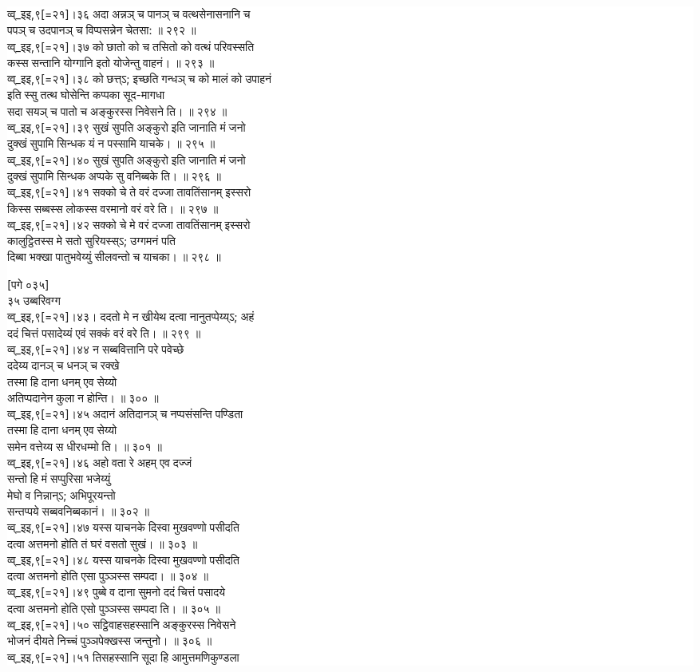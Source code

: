 व्व्_इइ,९[=२१]।३६ अदा अन्नञ् च पानञ् च वत्थसेनासनानि च  
     पपञ् च उदपानञ् च विप्पसन्नेन चेतसा: ॥ २९२ ॥  
व्व्_इइ,९[=२१]।३७ को छातो को च तसितो को वत्थं परिवस्सति  
     कस्स सन्तानि योग्गानि इतो योजेन्तु वाहनं। ॥ २९३ ॥  
व्व्_इइ,९[=२१]।३८ को छत्त्ऽ; इच्छति गन्धञ् च को मालं को उपाहनं  
     इति स्सु तत्थ घोसेन्ति कप्पका सूद-मागधा  
     सदा सयञ् च पातो च अङ्कुरस्स निवेसने ति। ॥ २९४ ॥  
व्व्_इइ,९[=२१]।३९ सुखं सुपति अङ्कुरो इति जानाति मं जनो  
     दुक्खं सुपामि सिन्धक यं न पस्सामि याचके। ॥ २९५ ॥  
व्व्_इइ,९[=२१]।४० सुखं सुपति अङ्कुरो इति जानाति मं जनो  
     दुक्खं सुपामि सिन्धक अप्पके सु वनिब्बके ति। ॥ २९६ ॥  
व्व्_इइ,९[=२१]।४१ सक्को चे ते वरं दज्जा तावतिंसानम् इस्सरो  
     किस्स सब्बस्स लोकस्स वरमानो वरं वरे ति। ॥ २९७ ॥  
व्व्_इइ,९[=२१]।४२ सक्को चे मे वरं दज्जा तावतिंसानम् इस्सरो  
     कालुट्ठितस्स मे सतो सुरियस्स्ऽ; उग्गमनं पति  
     दिब्बा भक्खा पातुभवेय्युं सीलवन्तो च याचका। ॥ २९८ ॥

[पगे ०३५]  
३५ उब्बरिवग्ग  
व्व्_इइ,९[=२१]।४३। ददतो मे न खीयेथ दत्वा नानुतप्पेय्य्ऽ; अहं  
     ददं चित्तं पसादेय्यं एवं सक्कं वरं वरे ति। ॥ २९९ ॥  
व्व्_इइ,९[=२१]।४४ न सब्बवित्तानि परे पवेच्छे  
         ददेय्य दानञ् च धनञ् च रक्खे  
         तस्मा हि दाना धनम् एव सेय्यो  
         अतिप्पदानेन कुला न होन्ति। ॥ ३०० ॥  
व्व्_इइ,९[=२१]।४५ अदानं अतिदानञ् च नप्पसंसन्ति पण्डिता  
         तस्मा हि दाना धनम् एव सेय्यो  
         समेन वत्तेय्य स धीरधम्मो ति। ॥ ३०१ ॥  
व्व्_इइ,९[=२१]।४६ अहो वता रे अहम् एव दज्जं  
         सन्तो हि मं सप्पुरिसा भजेय्युं  
         मेघो व निन्नान्ऽ; अभिपूरयन्तो  
         सन्तप्पये सब्बवनिब्बकानं। ॥ ३०२ ॥  
व्व्_इइ,९[=२१]।४७ यस्स याचनके दिस्वा मुखवण्णो पसीदति  
     दत्वा अत्तमनो होति तं घरं वसतो सुखं। ॥ ३०३ ॥  
व्व्_इइ,९[=२१]।४८ यस्स याचनके दिस्वा मुखवण्णो पसीदति  
     दत्वा अत्तमनो होति एसा पुञ्ञस्स सम्पदा। ॥ ३०४ ॥  
व्व्_इइ,९[=२१]।४९ पुब्बे व दाना सुमनो ददं चित्तं पसादये  
     दत्वा अत्तमनो होति एसो पुञ्ञस्स सम्पदा ति। ॥ ३०५ ॥  
व्व्_इइ,९[=२१]।५० सट्ठिवाहसहस्सानि अङ्कुरस्स निवेसने  
     भोजनं दीयते निच्चं पुञ्ञपेक्खस्स जन्तुनो। ॥ ३०६ ॥  
व्व्_इइ,९[=२१]।५१ तिसहस्सानि सूदा हि आमुत्तमणिकुण्डला  
